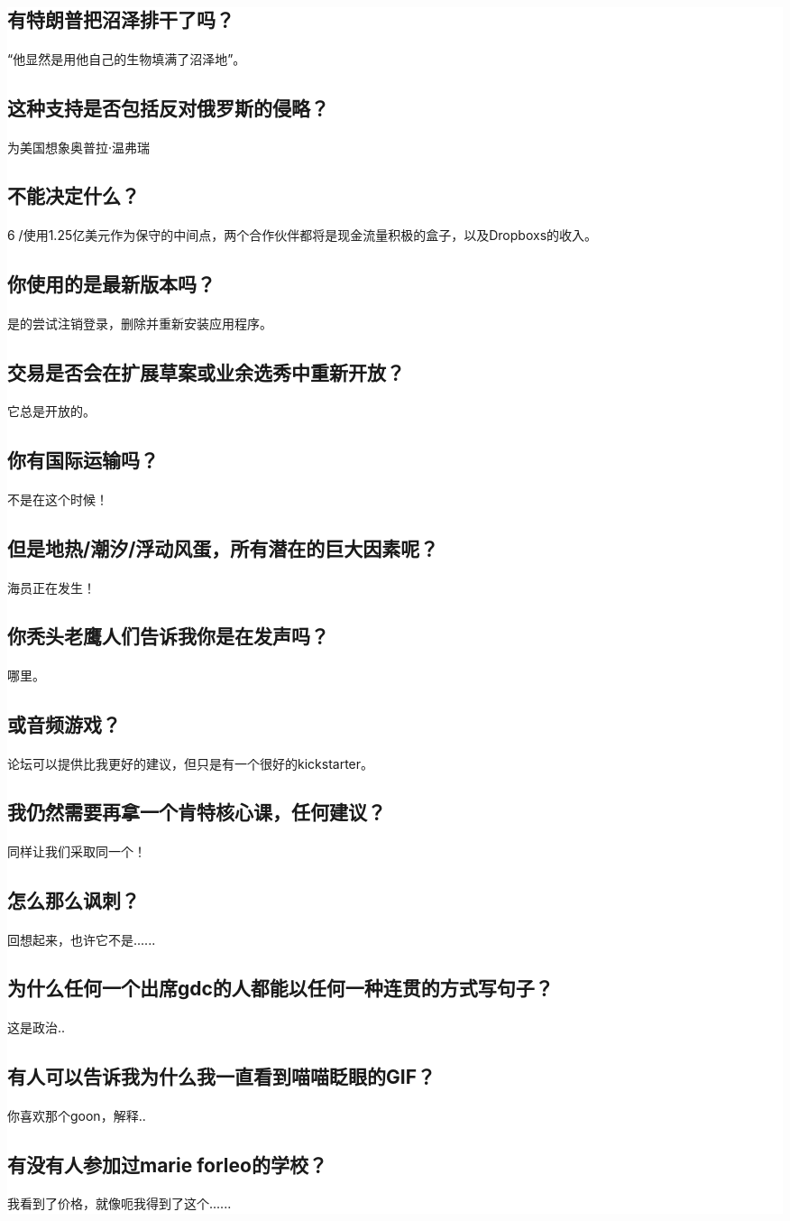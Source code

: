 ## 有特朗普把沼泽排干了吗？
“他显然是用他自己的生物填满了沼泽地”。

## 这种支持是否包括反对俄罗斯的侵略？
为美国想象奥普拉·温弗瑞

## 不能决定什么？
6 /使用1.25亿美元作为保守的中间点，两个合作伙伴都将是现金流量积极的盒子，以及Dropboxs的收入。

## 你使用的是最新版本吗？
是的尝试注销登录，删除并重新安装应用程序。

## 交易是否会在扩展草案或业余选秀中重新开放？
它总是开放的。

## 你有国际运输吗？
不是在这个时候！

## 但是地热/潮汐/浮动风蛋，所有潜在的巨大因素呢？
海员正在发生！

## 你秃头老鹰人们告诉我你是在发声吗？
哪里。

## 或音频游戏？
论坛可以提供比我更好的建议，但只是有一个很好的kickstarter。

## 我仍然需要再拿一个肯特核心课，任何建议？
同样让我们采取同一个！

## 怎么那么讽刺？
回想起来，也许它不是......

## 为什么任何一个出席gdc的人都能以任何一种连贯的方式写句子？
这是政治..

## 有人可以告诉我为什么我一直看到喵喵眨眼的GIF？
你喜欢那个goon，解释..

## 有没有人参加过marie forleo的学校？
我看到了价格，就像呃我得到了这个......
